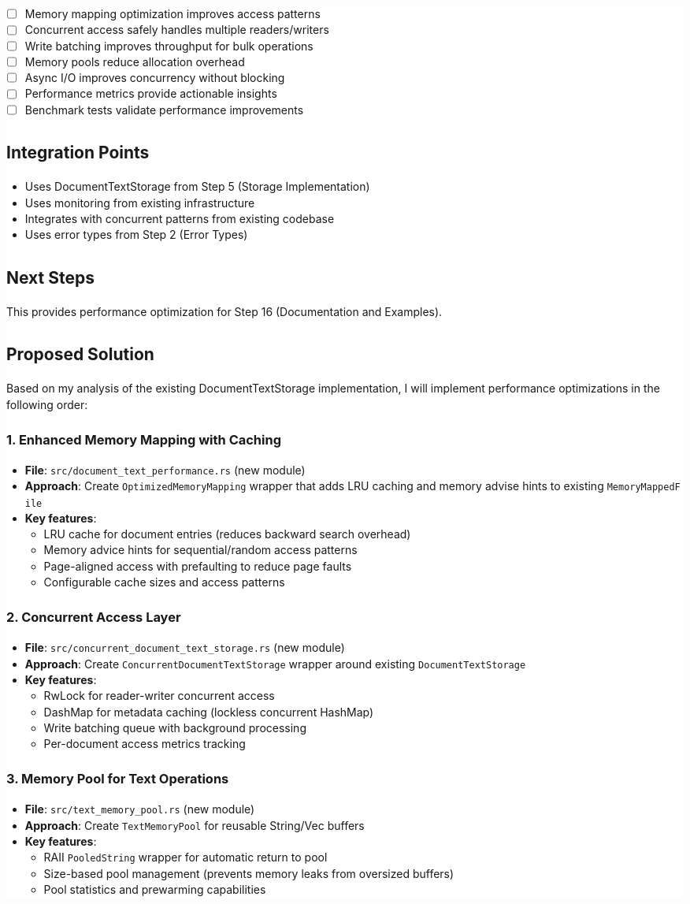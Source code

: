 - [ ] Memory mapping optimization improves access patterns
- [ ] Concurrent access safely handles multiple readers/writers
- [ ] Write batching improves throughput for bulk operations
- [ ] Memory pools reduce allocation overhead
- [ ] Async I/O improves concurrency without blocking
- [ ] Performance metrics provide actionable insights
- [ ] Benchmark tests validate performance improvements

## Integration Points

- Uses DocumentTextStorage from Step 5 (Storage Implementation)
- Uses monitoring from existing infrastructure
- Integrates with concurrent patterns from existing codebase
- Uses error types from Step 2 (Error Types)

## Next Steps

This provides performance optimization for Step 16 (Documentation and Examples).

## Proposed Solution

Based on my analysis of the existing DocumentTextStorage implementation, I will implement performance optimizations in the following order:

### 1. Enhanced Memory Mapping with Caching
- **File**: `src/document_text_performance.rs` (new module)
- **Approach**: Create `OptimizedMemoryMapping` wrapper that adds LRU caching and memory advise hints to existing `MemoryMappedFile`
- **Key features**:
  - LRU cache for document entries (reduces backward search overhead)
  - Memory advice hints for sequential/random access patterns  
  - Page-aligned access with prefaulting to reduce page faults
  - Configurable cache sizes and access patterns

### 2. Concurrent Access Layer
- **File**: `src/concurrent_document_text_storage.rs` (new module)
- **Approach**: Create `ConcurrentDocumentTextStorage` wrapper around existing `DocumentTextStorage`
- **Key features**:
  - RwLock for reader-writer concurrent access
  - DashMap for metadata caching (lockless concurrent HashMap)
  - Write batching queue with background processing
  - Per-document access metrics tracking

### 3. Memory Pool for Text Operations
- **File**: `src/text_memory_pool.rs` (new module)  
- **Approach**: Create `TextMemoryPool` for reusable String/Vec<u8> buffers
- **Key features**:
  - RAII `PooledString` wrapper for automatic return to pool
  - Size-based pool management (prevents memory leaks from oversized buffers)
  - Pool statistics and prewarming capabilities

